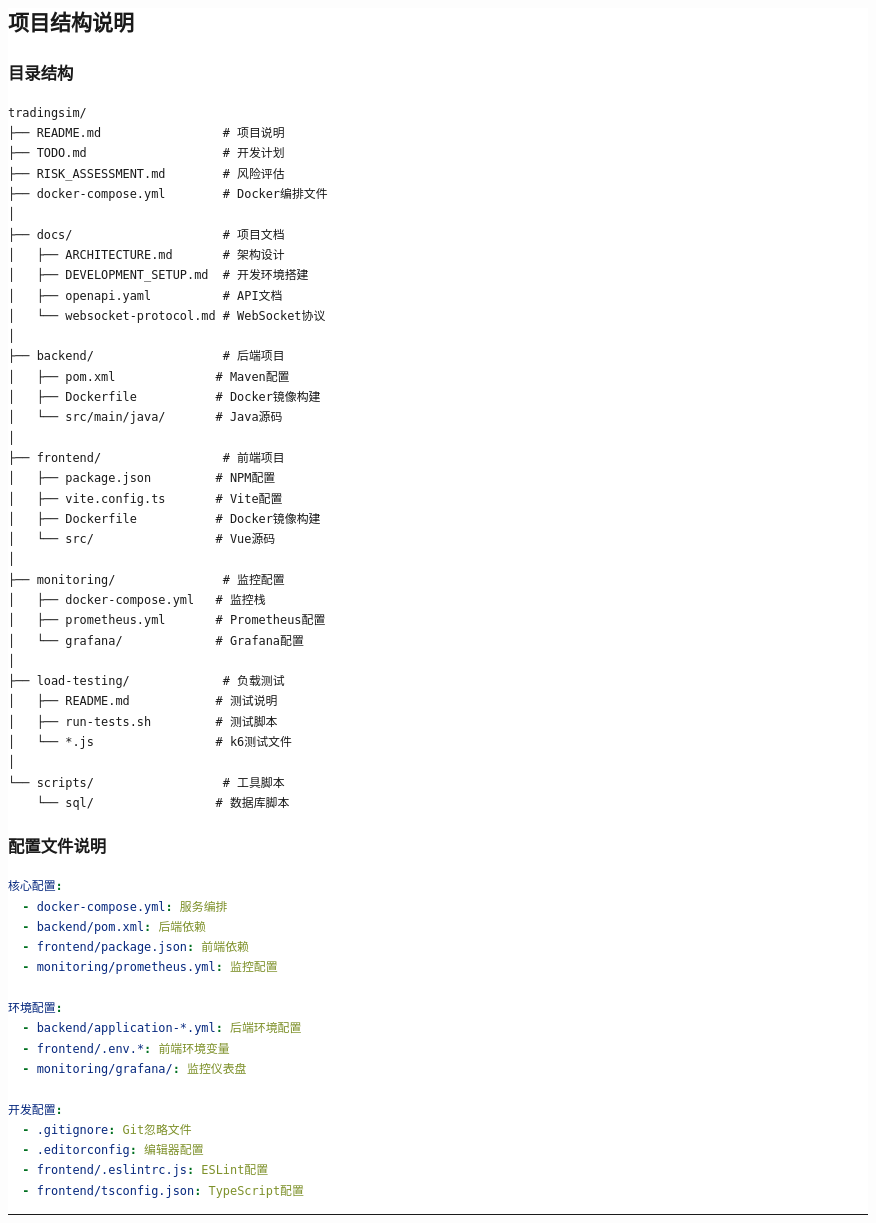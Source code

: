 
## 项目结构说明

### 目录结构
```
tradingsim/
├── README.md                 # 项目说明
├── TODO.md                   # 开发计划
├── RISK_ASSESSMENT.md        # 风险评估
├── docker-compose.yml        # Docker编排文件
│
├── docs/                     # 项目文档
│   ├── ARCHITECTURE.md       # 架构设计
│   ├── DEVELOPMENT_SETUP.md  # 开发环境搭建
│   ├── openapi.yaml          # API文档
│   └── websocket-protocol.md # WebSocket协议
│
├── backend/                  # 后端项目
│   ├── pom.xml              # Maven配置
│   ├── Dockerfile           # Docker镜像构建
│   └── src/main/java/       # Java源码
│
├── frontend/                 # 前端项目
│   ├── package.json         # NPM配置
│   ├── vite.config.ts       # Vite配置
│   ├── Dockerfile           # Docker镜像构建
│   └── src/                 # Vue源码
│
├── monitoring/               # 监控配置
│   ├── docker-compose.yml   # 监控栈
│   ├── prometheus.yml       # Prometheus配置
│   └── grafana/             # Grafana配置
│
├── load-testing/             # 负载测试
│   ├── README.md            # 测试说明
│   ├── run-tests.sh         # 测试脚本
│   └── *.js                 # k6测试文件
│
└── scripts/                  # 工具脚本
    └── sql/                 # 数据库脚本
```

### 配置文件说明
```yaml
核心配置:
  - docker-compose.yml: 服务编排
  - backend/pom.xml: 后端依赖
  - frontend/package.json: 前端依赖
  - monitoring/prometheus.yml: 监控配置

环境配置:
  - backend/application-*.yml: 后端环境配置
  - frontend/.env.*: 前端环境变量
  - monitoring/grafana/: 监控仪表盘

开发配置:
  - .gitignore: Git忽略文件
  - .editorconfig: 编辑器配置
  - frontend/.eslintrc.js: ESLint配置
  - frontend/tsconfig.json: TypeScript配置
```

---